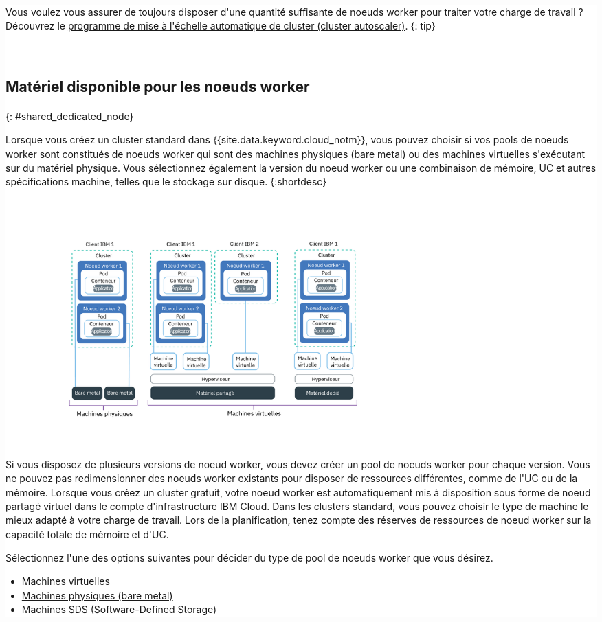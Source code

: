 
Vous voulez vous assurer de toujours disposer d'une quantité suffisante de noeuds worker pour traiter votre charge de travail ? Découvrez le [programme de mise à l'échelle automatique de cluster (cluster autoscaler)](/docs/containers?topic=containers-ca#ca).
{: tip}

<br />


## Matériel disponible pour les noeuds worker
{: #shared_dedicated_node}

Lorsque vous créez un cluster standard dans {{site.data.keyword.cloud_notm}}, vous pouvez choisir si vos pools de noeuds worker sont constitués de noeuds worker qui sont des machines physiques (bare metal) ou des machines virtuelles s'exécutant sur du matériel physique. Vous sélectionnez également la version du noeud worker ou une combinaison de mémoire, UC et autres spécifications machine, telles que le stockage sur disque.
{:shortdesc}

<img src="images/cs_clusters_hardware.png" width="700" alt="Options de matériel pour les noeuds worker d'un cluster standard" style="width:700px; border-style: none"/>

Si vous disposez de plusieurs versions de noeud worker, vous devez créer un pool de noeuds worker pour chaque version. Vous ne pouvez pas redimensionner des noeuds worker existants pour disposer de ressources différentes, comme de l'UC ou de la mémoire. Lorsque vous créez un cluster gratuit, votre noeud worker est automatiquement mis à disposition sous forme de noeud partagé virtuel dans le compte d'infrastructure IBM Cloud. Dans les clusters standard, vous pouvez choisir le type de machine le mieux adapté à votre charge de travail. Lors de la planification, tenez compte des [réserves de ressources de noeud worker](#resource_limit_node) sur la capacité totale de mémoire et d'UC.

Sélectionnez l'une des options suivantes pour décider du type de pool de noeuds worker que vous désirez.
* [Machines virtuelles](#vm)
* [Machines physiques (bare metal)](#bm)
* [Machines SDS (Software-Defined Storage)](#sds)
